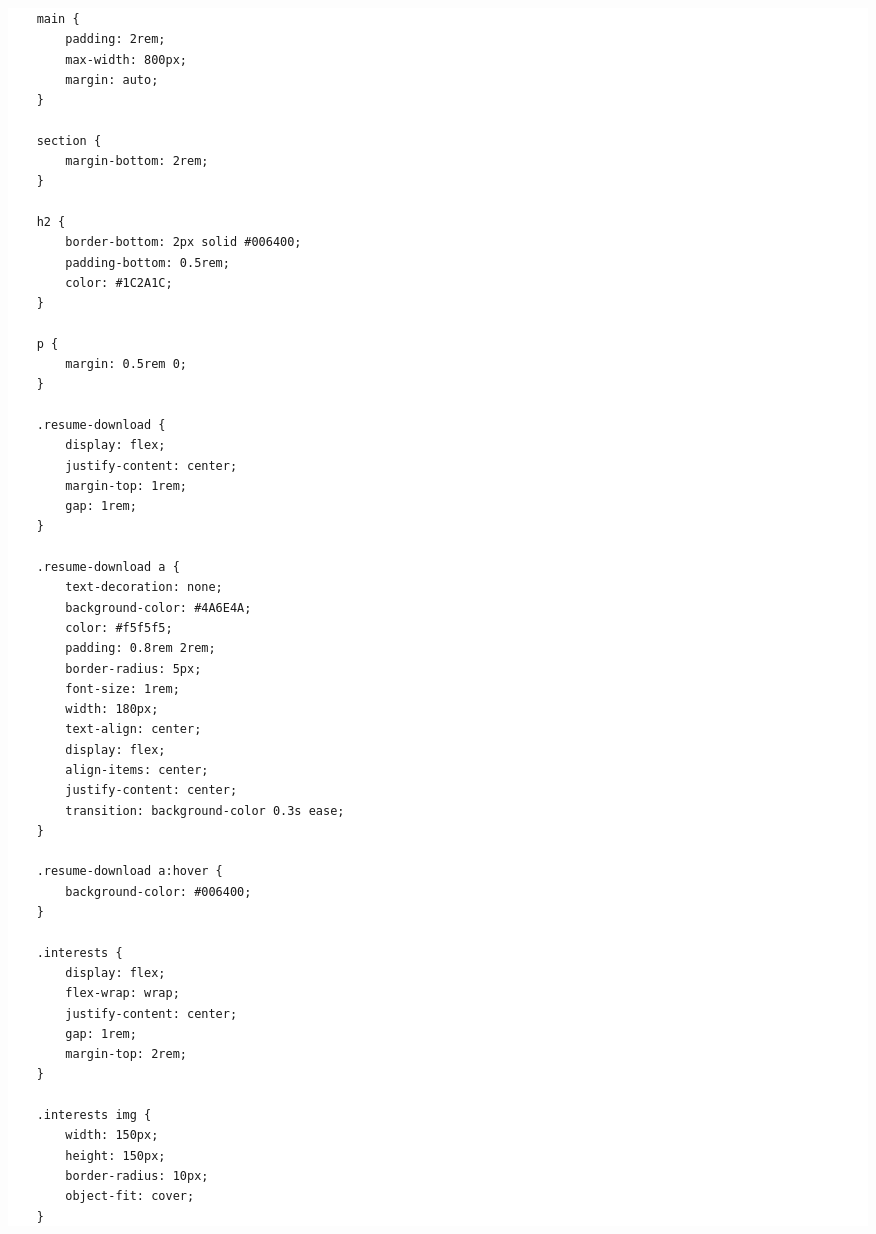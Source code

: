         main {
            padding: 2rem;
            max-width: 800px;
            margin: auto;
        }

        section {
            margin-bottom: 2rem;
        }

        h2 {
            border-bottom: 2px solid #006400;
            padding-bottom: 0.5rem;
            color: #1C2A1C;
        }

        p {
            margin: 0.5rem 0;
        }

        .resume-download {
            display: flex;
            justify-content: center;
            margin-top: 1rem;
            gap: 1rem;
        }

        .resume-download a {
            text-decoration: none;
            background-color: #4A6E4A;
            color: #f5f5f5;
            padding: 0.8rem 2rem;
            border-radius: 5px;
            font-size: 1rem;
            width: 180px;
            text-align: center;
            display: flex;
            align-items: center;
            justify-content: center;
            transition: background-color 0.3s ease;
        }

        .resume-download a:hover {
            background-color: #006400;
        }

        .interests {
            display: flex;
            flex-wrap: wrap;
            justify-content: center;
            gap: 1rem;
            margin-top: 2rem;
        }

        .interests img {
            width: 150px;
            height: 150px;
            border-radius: 10px;
            object-fit: cover;
        }
